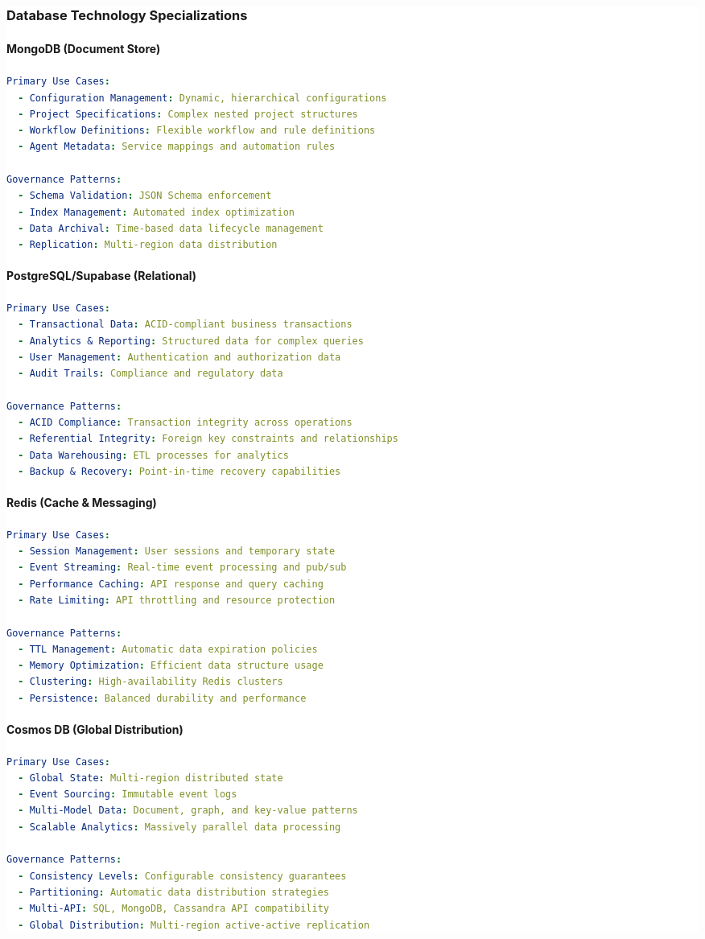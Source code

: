 ### **Database Technology Specializations**

#### **MongoDB (Document Store)**
```yaml
Primary Use Cases:
  - Configuration Management: Dynamic, hierarchical configurations
  - Project Specifications: Complex nested project structures
  - Workflow Definitions: Flexible workflow and rule definitions
  - Agent Metadata: Service mappings and automation rules

Governance Patterns:
  - Schema Validation: JSON Schema enforcement
  - Index Management: Automated index optimization
  - Data Archival: Time-based data lifecycle management
  - Replication: Multi-region data distribution
```

#### **PostgreSQL/Supabase (Relational)**
```yaml
Primary Use Cases:
  - Transactional Data: ACID-compliant business transactions
  - Analytics & Reporting: Structured data for complex queries
  - User Management: Authentication and authorization data
  - Audit Trails: Compliance and regulatory data

Governance Patterns:
  - ACID Compliance: Transaction integrity across operations
  - Referential Integrity: Foreign key constraints and relationships
  - Data Warehousing: ETL processes for analytics
  - Backup & Recovery: Point-in-time recovery capabilities
```

#### **Redis (Cache & Messaging)**
```yaml
Primary Use Cases:
  - Session Management: User sessions and temporary state
  - Event Streaming: Real-time event processing and pub/sub
  - Performance Caching: API response and query caching
  - Rate Limiting: API throttling and resource protection

Governance Patterns:
  - TTL Management: Automatic data expiration policies
  - Memory Optimization: Efficient data structure usage
  - Clustering: High-availability Redis clusters
  - Persistence: Balanced durability and performance
```

#### **Cosmos DB (Global Distribution)**
```yaml
Primary Use Cases:
  - Global State: Multi-region distributed state
  - Event Sourcing: Immutable event logs
  - Multi-Model Data: Document, graph, and key-value patterns
  - Scalable Analytics: Massively parallel data processing

Governance Patterns:
  - Consistency Levels: Configurable consistency guarantees
  - Partitioning: Automatic data distribution strategies
  - Multi-API: SQL, MongoDB, Cassandra API compatibility
  - Global Distribution: Multi-region active-active replication
```
